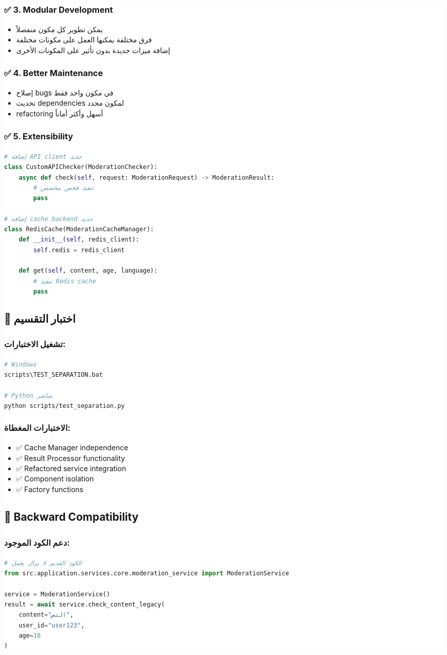 ### ✅ 3. Modular Development
- يمكن تطوير كل مكون منفصلاً
- فرق مختلفة يمكنها العمل على مكونات مختلفة
- إضافة ميزات جديدة بدون تأثير على المكونات الأخرى

### ✅ 4. Better Maintenance
- إصلاح bugs في مكون واحد فقط
- تحديث dependencies لمكون محدد
- refactoring أسهل وأكثر أماناً

### ✅ 5. Extensibility
```python
# إضافة API client جديد
class CustomAPIChecker(ModerationChecker):
    async def check(self, request: ModerationRequest) -> ModerationResult:
        # تنفيذ فحص مخصص
        pass

# إضافة cache backend جديد
class RedisCache(ModerationCacheManager):
    def __init__(self, redis_client):
        self.redis = redis_client
    
    def get(self, content, age, language):
        # تنفيذ Redis cache
        pass
```

## 🧪 اختبار التقسيم

### تشغيل الاختبارات:
```bash
# Windows
scripts\TEST_SEPARATION.bat

# Python مباشر
python scripts/test_separation.py
```

### الاختبارات المغطاة:
- ✅ Cache Manager independence
- ✅ Result Processor functionality
- ✅ Refactored service integration
- ✅ Component isolation
- ✅ Factory functions

## 🔄 Backward Compatibility

### دعم الكود الموجود:
```python
# الكود القديم لا يزال يعمل
from src.application.services.core.moderation_service import ModerationService

service = ModerationService()
result = await service.check_content_legacy(
    content="النص",
    user_id="user123",
    age=10
)
```
